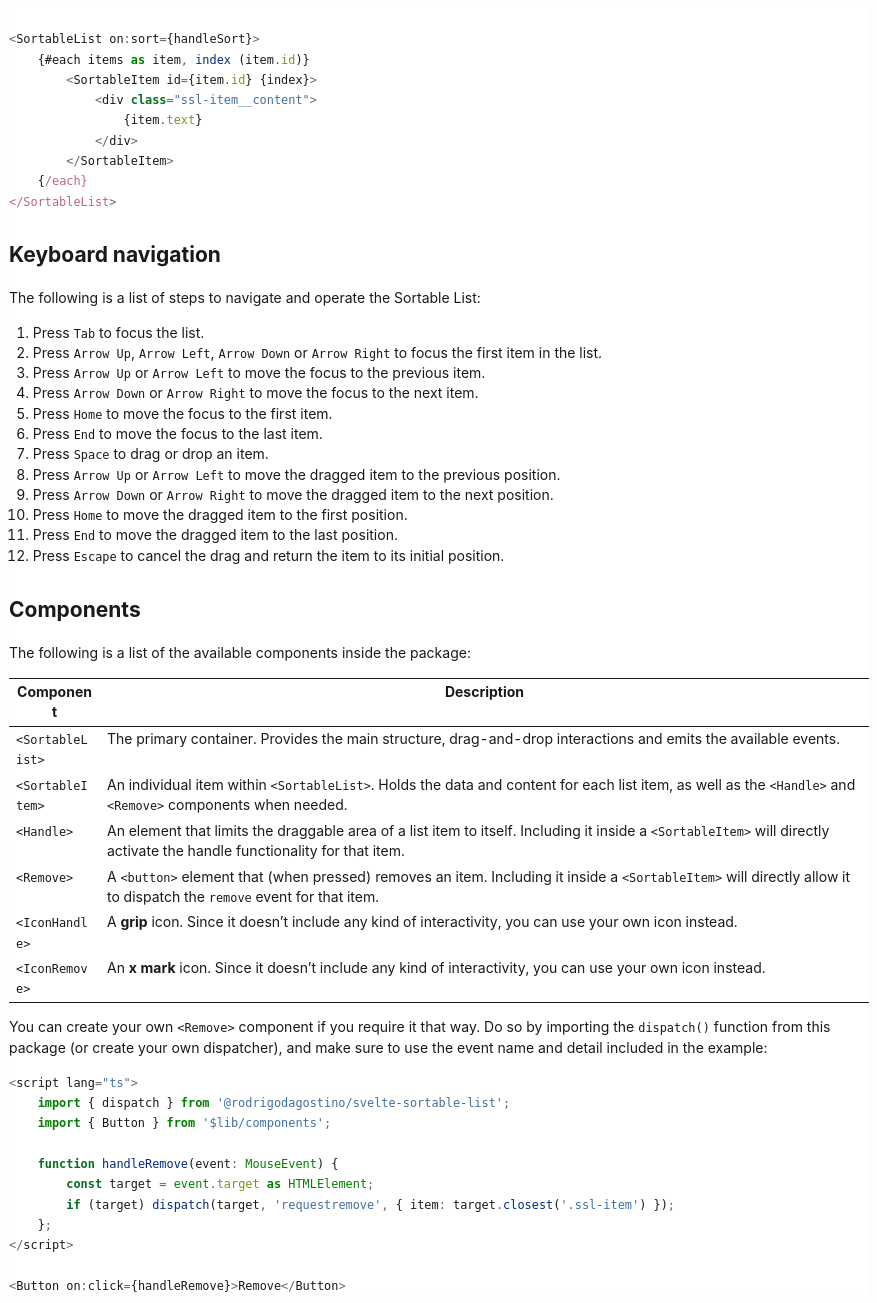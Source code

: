 ```ts

<SortableList on:sort={handleSort}>
	{#each items as item, index (item.id)}
		<SortableItem id={item.id} {index}>
			<div class="ssl-item__content">
				{item.text}
			</div>
		</SortableItem>
	{/each}
</SortableList>
```

## Keyboard navigation

The following is a list of steps to navigate and operate the Sortable List:

1. Press `Tab` to focus the list.
2. Press `Arrow Up`, `Arrow Left`, `Arrow Down` or `Arrow Right` to focus the first item in the list.
3. Press `Arrow Up` or `Arrow Left` to move the focus to the previous item.
4. Press `Arrow Down` or `Arrow Right` to move the focus to the next item.
5. Press `Home` to move the focus to the first item.
6. Press `End` to move the focus to the last item.
7. Press `Space` to drag or drop an item.
8. Press `Arrow Up` or `Arrow Left` to move the dragged item to the previous position.
9. Press `Arrow Down` or `Arrow Right` to move the dragged item to the next position.
10. Press `Home` to move the dragged item to the first position.
11. Press `End` to move the dragged item to the last position.
12. Press `Escape` to cancel the drag and return the item to its initial position.

## Components

The following is a list of the available components inside the package:

| Component        | Description                                                                                                                                                               |
| ---------------- | ------------------------------------------------------------------------------------------------------------------------------------------------------------------------- |
| `<SortableList>` | The primary container. Provides the main structure, drag-and-drop interactions and emits the available events.                                                            |
| `<SortableItem>` | An individual item within `<SortableList>`. Holds the data and content for each list item, as well as the `<Handle>` and `<Remove>` components when needed.               |
| `<Handle>`       | An element that limits the draggable area of a list item to itself. Including it inside a `<SortableItem>` will directly activate the handle functionality for that item. |
| `<Remove>`       | A `<button>` element that (when pressed) removes an item. Including it inside a `<SortableItem>` will directly allow it to dispatch the `remove` event for that item.     |
| `<IconHandle>`   | A **grip** icon. Since it doesn’t include any kind of interactivity, you can use your own icon instead.                                                                   |
| `<IconRemove>`   | An **x mark** icon. Since it doesn’t include any kind of interactivity, you can use your own icon instead.                                                                |

You can create your own `<Remove>` component if you require it that way. Do so by importing the `dispatch()` function from this package (or create your own dispatcher), and make sure to use the event name and detail included in the example:

```ts
<script lang="ts">
	import { dispatch } from '@rodrigodagostino/svelte-sortable-list';
	import { Button } from '$lib/components';

	function handleRemove(event: MouseEvent) {
		const target = event.target as HTMLElement;
		if (target) dispatch(target, 'requestremove', { item: target.closest('.ssl-item') });
	};
</script>

<Button on:click={handleRemove}>Remove</Button>
```
